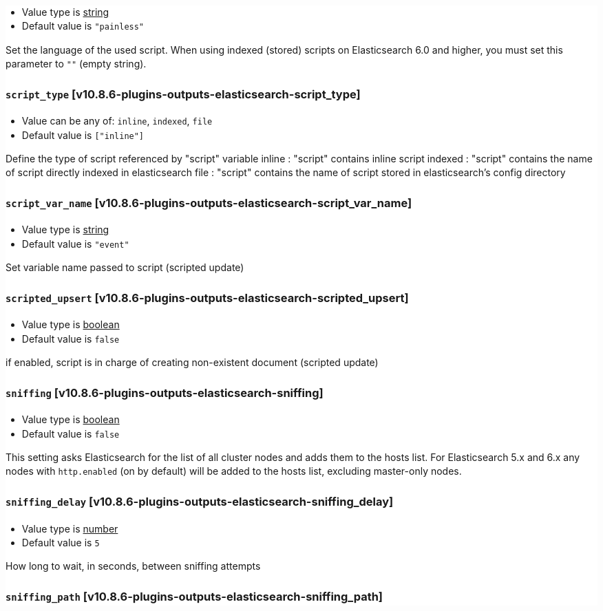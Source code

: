 * Value type is [string](logstash://reference/configuration-file-structure.md#string)
* Default value is `"painless"`

Set the language of the used script. When using indexed (stored) scripts on Elasticsearch 6.0 and higher, you must set this parameter to `""` (empty string).


### `script_type` [v10.8.6-plugins-outputs-elasticsearch-script_type]

* Value can be any of: `inline`, `indexed`, `file`
* Default value is `["inline"]`

Define the type of script referenced by "script" variable inline : "script" contains inline script indexed : "script" contains the name of script directly indexed in elasticsearch file    : "script" contains the name of script stored in elasticsearch’s config directory


### `script_var_name` [v10.8.6-plugins-outputs-elasticsearch-script_var_name]

* Value type is [string](logstash://reference/configuration-file-structure.md#string)
* Default value is `"event"`

Set variable name passed to script (scripted update)


### `scripted_upsert` [v10.8.6-plugins-outputs-elasticsearch-scripted_upsert]

* Value type is [boolean](logstash://reference/configuration-file-structure.md#boolean)
* Default value is `false`

if enabled, script is in charge of creating non-existent document (scripted update)


### `sniffing` [v10.8.6-plugins-outputs-elasticsearch-sniffing]

* Value type is [boolean](logstash://reference/configuration-file-structure.md#boolean)
* Default value is `false`

This setting asks Elasticsearch for the list of all cluster nodes and adds them to the hosts list. For Elasticsearch 5.x and 6.x any nodes with `http.enabled` (on by default) will be added to the hosts list, excluding master-only nodes.


### `sniffing_delay` [v10.8.6-plugins-outputs-elasticsearch-sniffing_delay]

* Value type is [number](logstash://reference/configuration-file-structure.md#number)
* Default value is `5`

How long to wait, in seconds, between sniffing attempts


### `sniffing_path` [v10.8.6-plugins-outputs-elasticsearch-sniffing_path]

